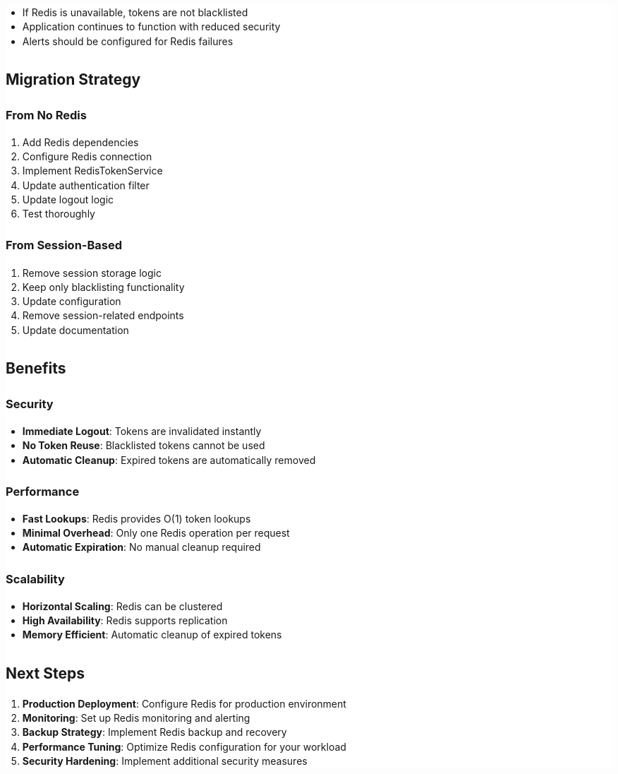- If Redis is unavailable, tokens are not blacklisted
- Application continues to function with reduced security
- Alerts should be configured for Redis failures

## Migration Strategy

### From No Redis

1. Add Redis dependencies
2. Configure Redis connection
3. Implement RedisTokenService
4. Update authentication filter
5. Update logout logic
6. Test thoroughly

### From Session-Based

1. Remove session storage logic
2. Keep only blacklisting functionality
3. Update configuration
4. Remove session-related endpoints
5. Update documentation

## Benefits

### Security

- **Immediate Logout**: Tokens are invalidated instantly
- **No Token Reuse**: Blacklisted tokens cannot be used
- **Automatic Cleanup**: Expired tokens are automatically removed

### Performance

- **Fast Lookups**: Redis provides O(1) token lookups
- **Minimal Overhead**: Only one Redis operation per request
- **Automatic Expiration**: No manual cleanup required

### Scalability

- **Horizontal Scaling**: Redis can be clustered
- **High Availability**: Redis supports replication
- **Memory Efficient**: Automatic cleanup of expired tokens

## Next Steps

1. **Production Deployment**: Configure Redis for production environment
2. **Monitoring**: Set up Redis monitoring and alerting
3. **Backup Strategy**: Implement Redis backup and recovery
4. **Performance Tuning**: Optimize Redis configuration for your workload
5. **Security Hardening**: Implement additional security measures
